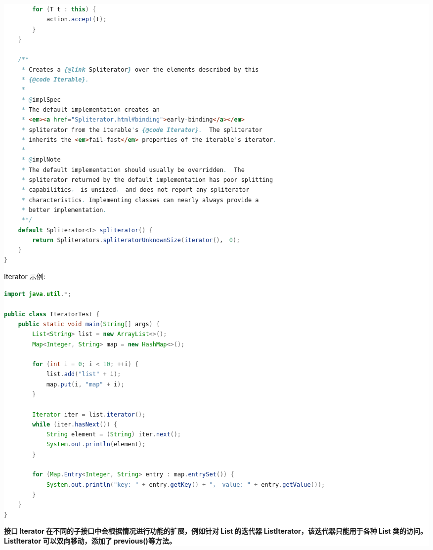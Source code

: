 ```java
        for (T t : this) {
            action.accept(t);
        }
    }

    /**
     * Creates a {@link Spliterator} over the elements described by this
     * {@code Iterable}.
     *
     * @implSpec
     * The default implementation creates an
     * <em><a href="Spliterator.html#binding">early-binding</a></em>
     * spliterator from the iterable's {@code Iterator}.  The spliterator
     * inherits the <em>fail-fast</em> properties of the iterable's iterator.
     *
     * @implNote
     * The default implementation should usually be overridden.  The
     * spliterator returned by the default implementation has poor splitting
     * capabilities， is unsized， and does not report any spliterator
     * characteristics. Implementing classes can nearly always provide a
     * better implementation.
     **/
    default Spliterator<T> spliterator() {
        return Spliterators.spliteratorUnknownSize(iterator()， 0);
    }
}
```
Iterator 示例:

```java
import java.util.*;

public class IteratorTest {
    public static void main(String[] args) {
        List<String> list = new ArrayList<>();
        Map<Integer, String> map = new HashMap<>();

        for (int i = 0; i < 10; ++i) {
            list.add("list" + i);
            map.put(i, "map" + i);
        }

        Iterator iter = list.iterator();
        while (iter.hasNext()) {
            String element = (String) iter.next();
            System.out.println(element);
        }

        for (Map.Entry<Integer, String> entry : map.entrySet()) {
            System.out.println("key: " + entry.getKey() + "， value: " + entry.getValue());
        }
    }
}
```
**接口 Iterator 在不同的子接口中会根据情况进行功能的扩展，例如针对 List 的迭代器 ListIterator，该迭代器只能用于各种 List 类的访问。ListIterator 可以双向移动，添加了 previous()等方法。**
